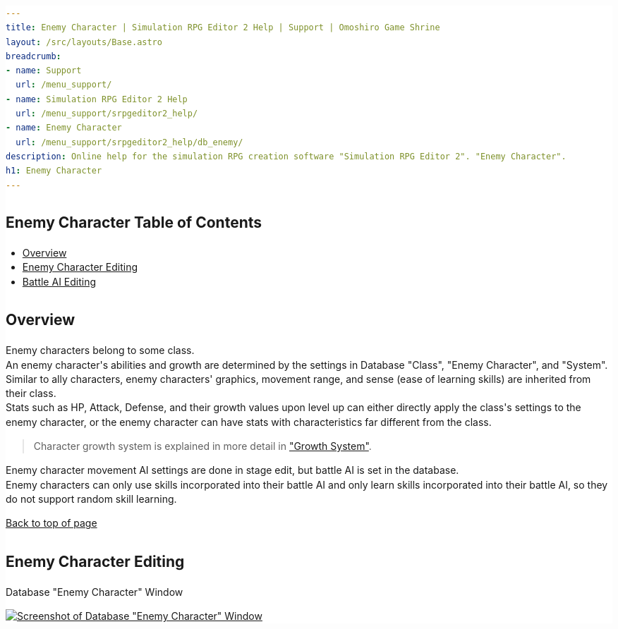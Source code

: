 ```yaml
---
title: Enemy Character | Simulation RPG Editor 2 Help | Support | Omoshiro Game Shrine
layout: /src/layouts/Base.astro
breadcrumb:
- name: Support
  url: /menu_support/
- name: Simulation RPG Editor 2 Help
  url: /menu_support/srpgeditor2_help/
- name: Enemy Character
  url: /menu_support/srpgeditor2_help/db_enemy/
description: Online help for the simulation RPG creation software "Simulation RPG Editor 2". "Enemy Character".
h1: Enemy Character
---
```


<a name="TOP"></a>

## Enemy Character Table of Contents

- [Overview](#ABOUT)
- [Enemy Character Editing](#EDIT)
- [Battle AI Editing](#BATTLEAI)

<a name="ABOUT"></a>

## Overview

Enemy characters belong to some class.  
An enemy character's abilities and growth are determined by the settings in Database "Class", "Enemy Character", and "System".  
Similar to ally characters, enemy characters' graphics, movement range, and sense (ease of learning skills) are inherited from their class.  
Stats such as HP, Attack, Defense, and their growth values upon level up can either directly apply the class's settings to the enemy character, or the enemy character can have stats with characteristics far different from the class.  

> Character growth system is explained in more detail in ["Growth System"](../growing/).  

Enemy character movement AI settings are done in stage edit, but battle AI is set in the database.  
Enemy characters can only use skills incorporated into their battle AI and only learn skills incorporated into their battle AI, so they do not support random skill learning.  

[Back to top of page](#TOP)

<a name="EDIT"></a>

## Enemy Character Editing

Database "Enemy Character" Window

[![Screenshot of Database "Enemy Character" Window](/menu_support/srpgeditor2_help/db_enemy/enemy.jpg)](/menu_support/srpgeditor2_help/db_enemy/enemy.jpg)
